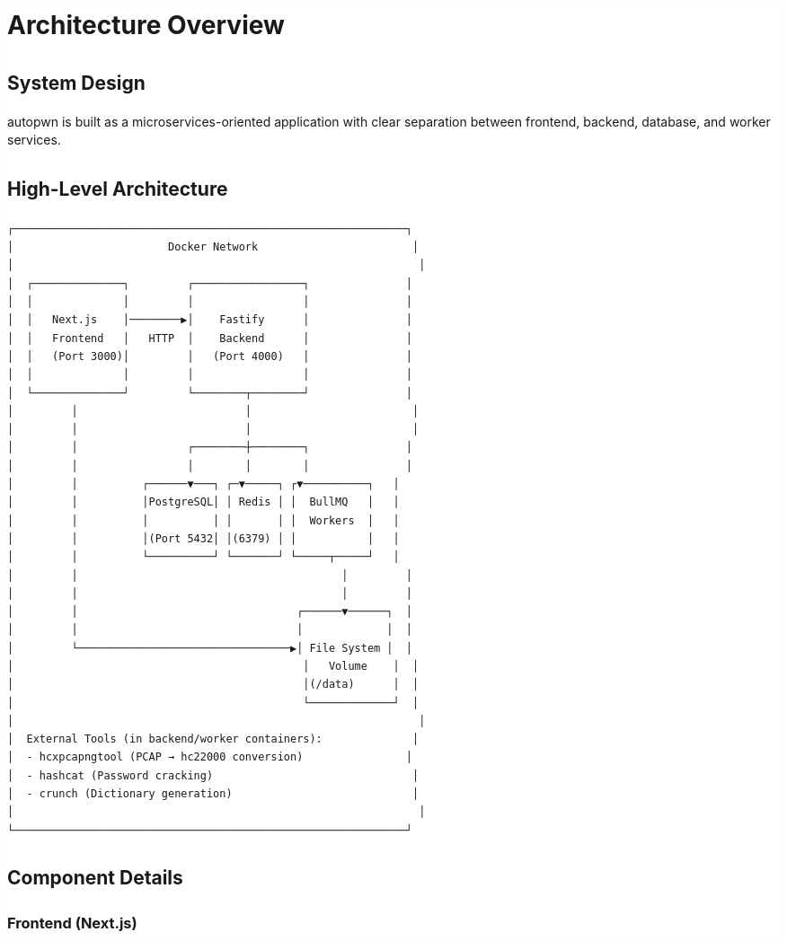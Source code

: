 # Architecture Overview

## System Design

autopwn is built as a microservices-oriented application with clear separation between frontend, backend, database, and worker services.

## High-Level Architecture

```
┌─────────────────────────────────────────────────────────────┐
│                        Docker Network                        │
│                                                               │
│  ┌──────────────┐         ┌─────────────────┐               │
│  │              │         │                 │               │
│  │   Next.js    │────────▶│    Fastify      │               │
│  │   Frontend   │   HTTP  │    Backend      │               │
│  │   (Port 3000)│         │   (Port 4000)   │               │
│  │              │         │                 │               │
│  └──────────────┘         └────────┬────────┘               │
│         │                          │                         │
│         │                          │                         │
│         │                 ┌────────┼────────┐               │
│         │                 │        │        │               │
│         │          ┌──────▼───┐ ┌─▼─────┐ ┌▼──────────┐   │
│         │          │PostgreSQL│ │ Redis │ │  BullMQ   │   │
│         │          │          │ │       │ │  Workers  │   │
│         │          │(Port 5432│ │(6379) │ │           │   │
│         │          └──────────┘ └───────┘ └─────┬─────┘   │
│         │                                         │         │
│         │                                         │         │
│         │                                  ┌──────▼──────┐  │
│         │                                  │             │  │
│         └─────────────────────────────────▶│ File System │  │
│                                             │   Volume    │  │
│                                             │(/data)      │  │
│                                             └─────────────┘  │
│                                                               │
│  External Tools (in backend/worker containers):              │
│  - hcxpcapngtool (PCAP → hc22000 conversion)                │
│  - hashcat (Password cracking)                               │
│  - crunch (Dictionary generation)                            │
│                                                               │
└─────────────────────────────────────────────────────────────┘
```

## Component Details

### Frontend (Next.js)
